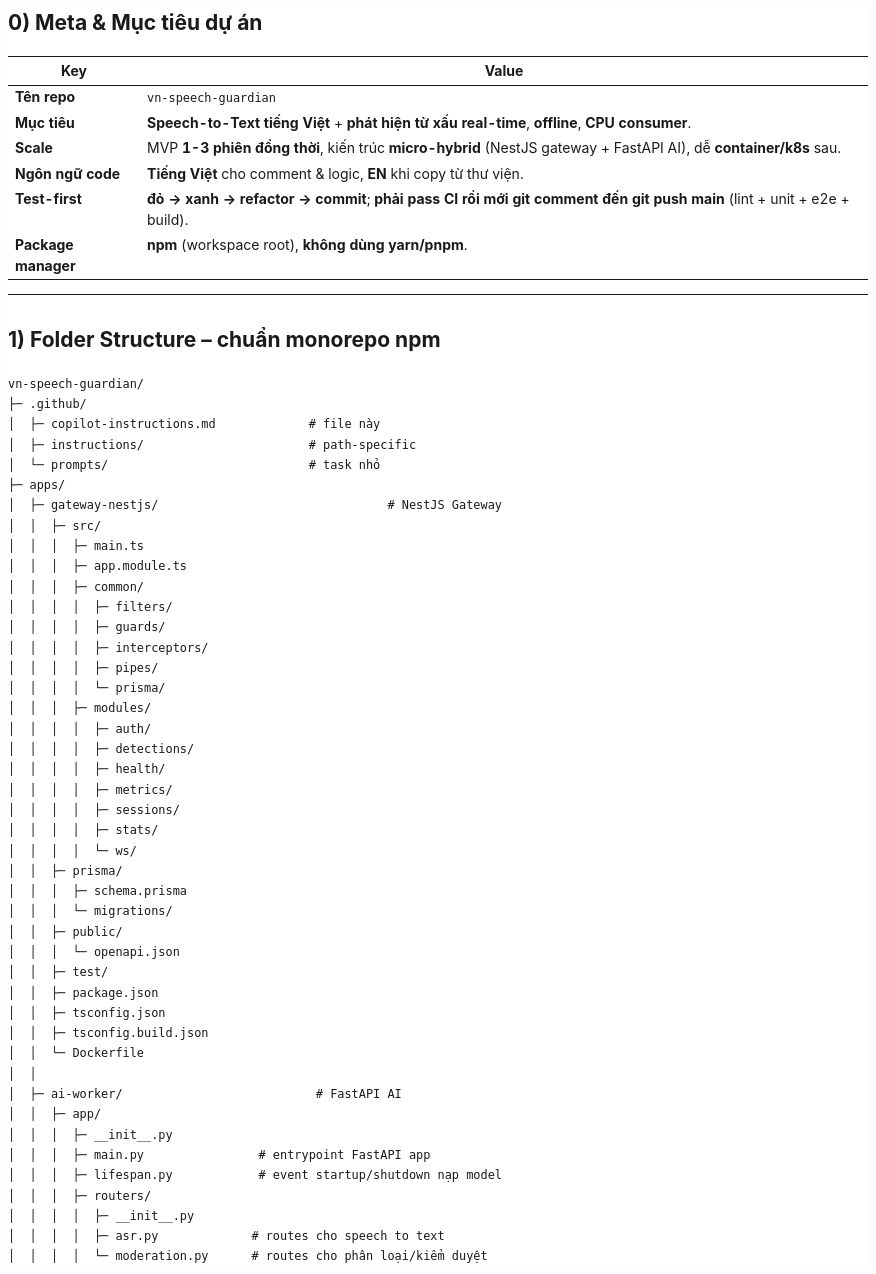 ## 0) Meta & Mục tiêu dự án
| Key | Value |
|---|---|
| **Tên repo** | `vn-speech-guardian` |
| **Mục tiêu** | **Speech-to-Text tiếng Việt** + **phát hiện từ xấu real-time**, **offline**, **CPU consumer**. |
| **Scale** | MVP **1-3 phiên đồng thời**, kiến trúc **micro-hybrid** (NestJS gateway + FastAPI AI), dễ **container/k8s** sau. |
| **Ngôn ngữ code** | **Tiếng Việt** cho comment & logic, **EN** khi copy từ thư viện. |
| **Test-first** | **đỏ → xanh → refactor → commit**; **phải pass CI rồi mới git comment đến git push main** (lint + unit + e2e + build). |
| **Package manager** | **npm** (workspace root), **không dùng yarn/pnpm**. |

---

## 1) Folder Structure – **chuẩn monorepo npm**
```
vn-speech-guardian/
├─ .github/
│  ├─ copilot-instructions.md             # file này
│  ├─ instructions/                       # path-specific
│  └─ prompts/                            # task nhỏ
├─ apps/
│  ├─ gateway-nestjs/                                # NestJS Gateway
│  │  ├─ src/
│  │  │  ├─ main.ts
│  │  │  ├─ app.module.ts
│  │  │  ├─ common/
│  │  │  │  ├─ filters/
│  │  │  │  ├─ guards/
│  │  │  │  ├─ interceptors/
│  │  │  │  ├─ pipes/
│  │  │  │  └─ prisma/
│  │  │  ├─ modules/
│  │  │  │  ├─ auth/
│  │  │  │  ├─ detections/
│  │  │  │  ├─ health/
│  │  │  │  ├─ metrics/
│  │  │  │  ├─ sessions/
│  │  │  │  ├─ stats/
│  │  │  │  └─ ws/
│  │  ├─ prisma/
│  │  │  ├─ schema.prisma
│  │  │  └─ migrations/
│  │  ├─ public/
│  │  │  └─ openapi.json
│  │  ├─ test/
│  │  ├─ package.json
│  │  ├─ tsconfig.json
│  │  ├─ tsconfig.build.json
│  │  └─ Dockerfile
│  │
│  ├─ ai-worker/                           # FastAPI AI
│  │  ├─ app/
│  │  │  ├─ __init__.py
│  │  │  ├─ main.py                # entrypoint FastAPI app
│  │  │  ├─ lifespan.py            # event startup/shutdown nạp model
│  │  │  ├─ routers/
│  │  │  │  ├─ __init__.py
│  │  │  │  ├─ asr.py             # routes cho speech to text
│  │  │  │  └─ moderation.py      # routes cho phân loại/kiểm duyệt
```